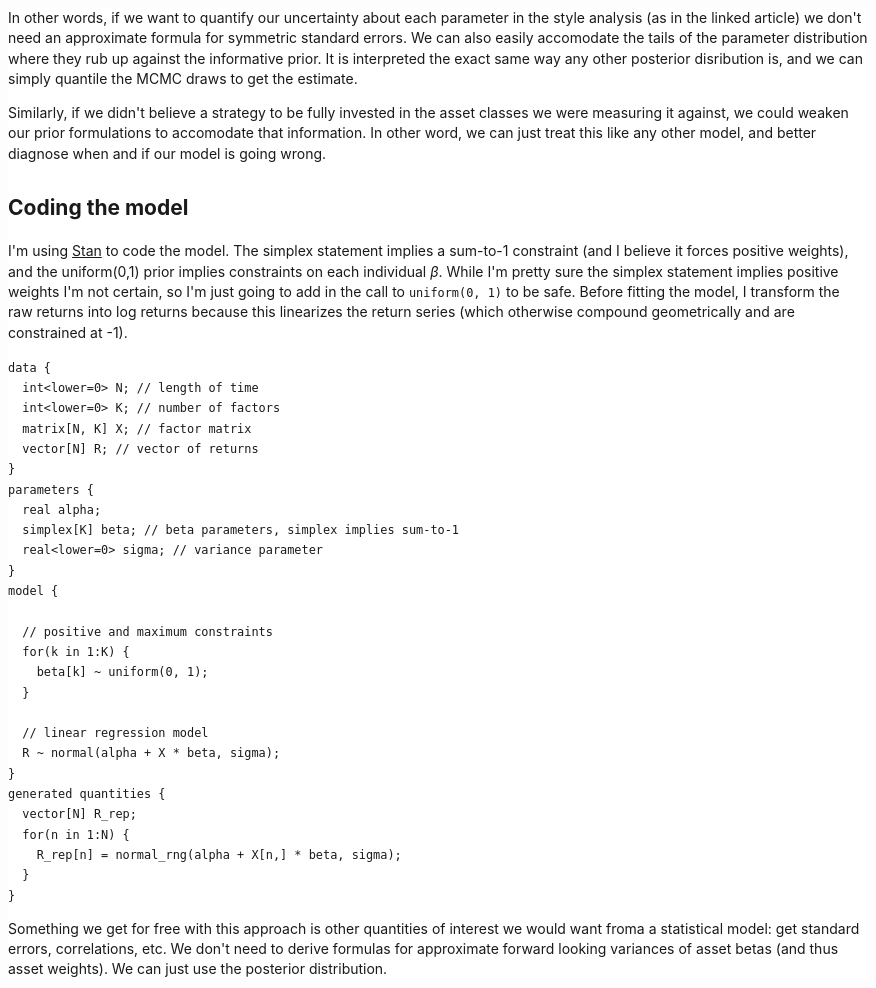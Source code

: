 In other words, if we want to quantify our uncertainty about each parameter in the style analysis (as in the linked article) we don't need an approximate formula for symmetric standard errors. We can also easily accomodate the tails of the parameter distribution where they rub up against the informative prior. It is interpreted the exact same way any other posterior disribution is, and we can simply quantile the MCMC draws to get the estimate.

Similarly, if we didn't believe a strategy to be fully invested in the asset classes we were measuring it against, we could weaken our prior formulations to accomodate that information. In other word, we can just treat this like any other model, and better diagnose when and if our model is going wrong.

## Coding the model

I'm using [Stan](https://mc-stan.org) to code the model. The simplex statement implies a sum-to-1 constraint (and I believe it forces positive weights), and the uniform(0,1) prior implies constraints on each individual $\beta$. While I'm pretty sure the simplex statement implies positive weights I'm not certain, so I'm just going to add in the call to `uniform(0, 1)` to be safe. Before fitting the model, I transform the raw returns into log returns because this linearizes the return series (which otherwise compound geometrically and are constrained at -1).

```
data {
  int<lower=0> N; // length of time
  int<lower=0> K; // number of factors
  matrix[N, K] X; // factor matrix
  vector[N] R; // vector of returns
}
parameters {
  real alpha;
  simplex[K] beta; // beta parameters, simplex implies sum-to-1
  real<lower=0> sigma; // variance parameter
}
model {

  // positive and maximum constraints
  for(k in 1:K) {
    beta[k] ~ uniform(0, 1);
  }

  // linear regression model
  R ~ normal(alpha + X * beta, sigma);
}
generated quantities {
  vector[N] R_rep;
  for(n in 1:N) {
    R_rep[n] = normal_rng(alpha + X[n,] * beta, sigma);
  }
}
```

Something we get for free with this approach is other quantities of interest we would want froma a statistical model: get standard errors, correlations, etc. We don't need to derive formulas for approximate forward looking variances of asset betas (and thus asset weights). We can just use the posterior distribution.
